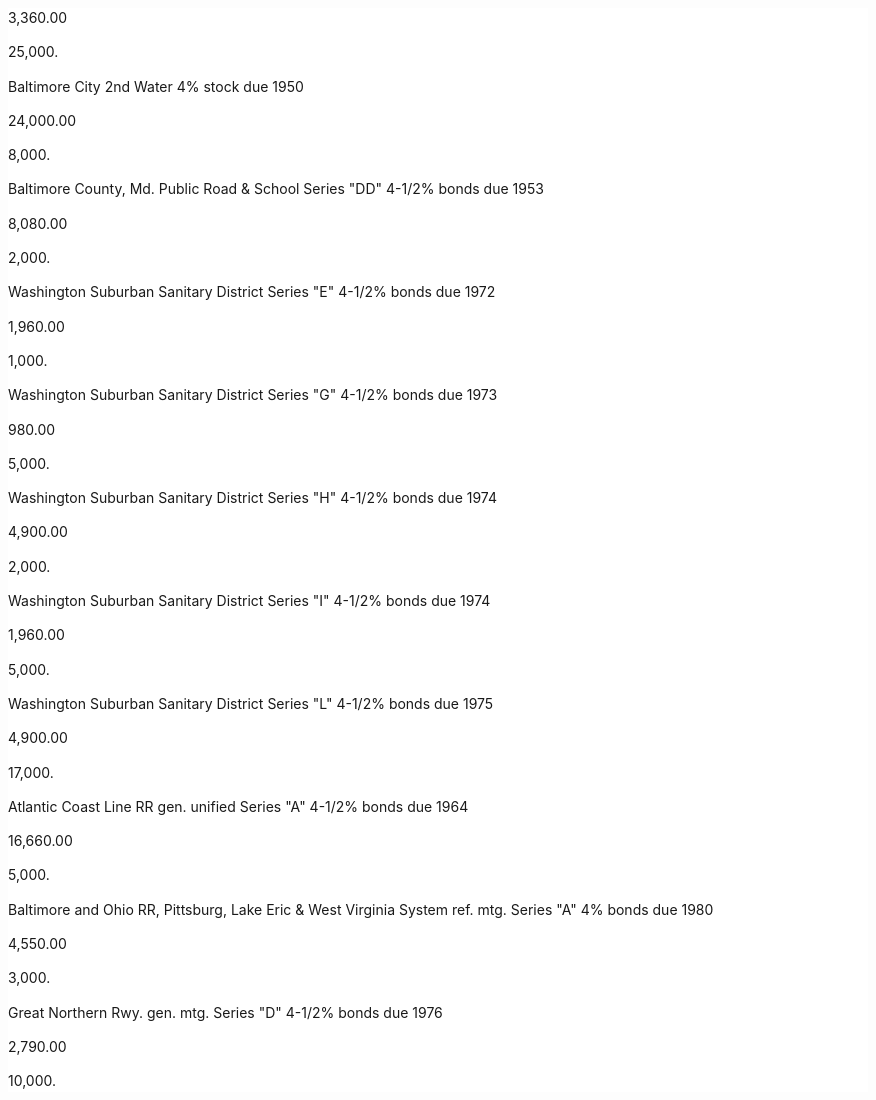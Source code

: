 3,360.00

25,000.

Baltimore City 2nd Water 4% stock due 1950

24,000.00

8,000.

Baltimore County, Md. Public Road & School Series "DD" 4-1/2% bonds due 1953

8,080.00

2,000.

Washington Suburban Sanitary District Series "E" 4-1/2% bonds due 1972

1,960.00

1,000.

Washington Suburban Sanitary District Series "G" 4-1/2% bonds due 1973

980.00

5,000.

Washington Suburban Sanitary District Series "H" 4-1/2% bonds due 1974

4,900.00

2,000.

Washington Suburban Sanitary District Series "I" 4-1/2% bonds due 1974

1,960.00

5,000.

Washington Suburban Sanitary District Series "L" 4-1/2% bonds due 1975

4,900.00

17,000.

Atlantic Coast Line RR gen. unified Series "A" 4-1/2% bonds due 1964

16,660.00

5,000.

Baltimore and Ohio RR, Pittsburg, Lake Eric & West Virginia System ref. mtg. Series "A" 4% bonds due 1980

4,550.00

3,000.

Great Northern Rwy. gen. mtg. Series "D" 4-1/2% bonds due 1976

2,790.00

10,000.
